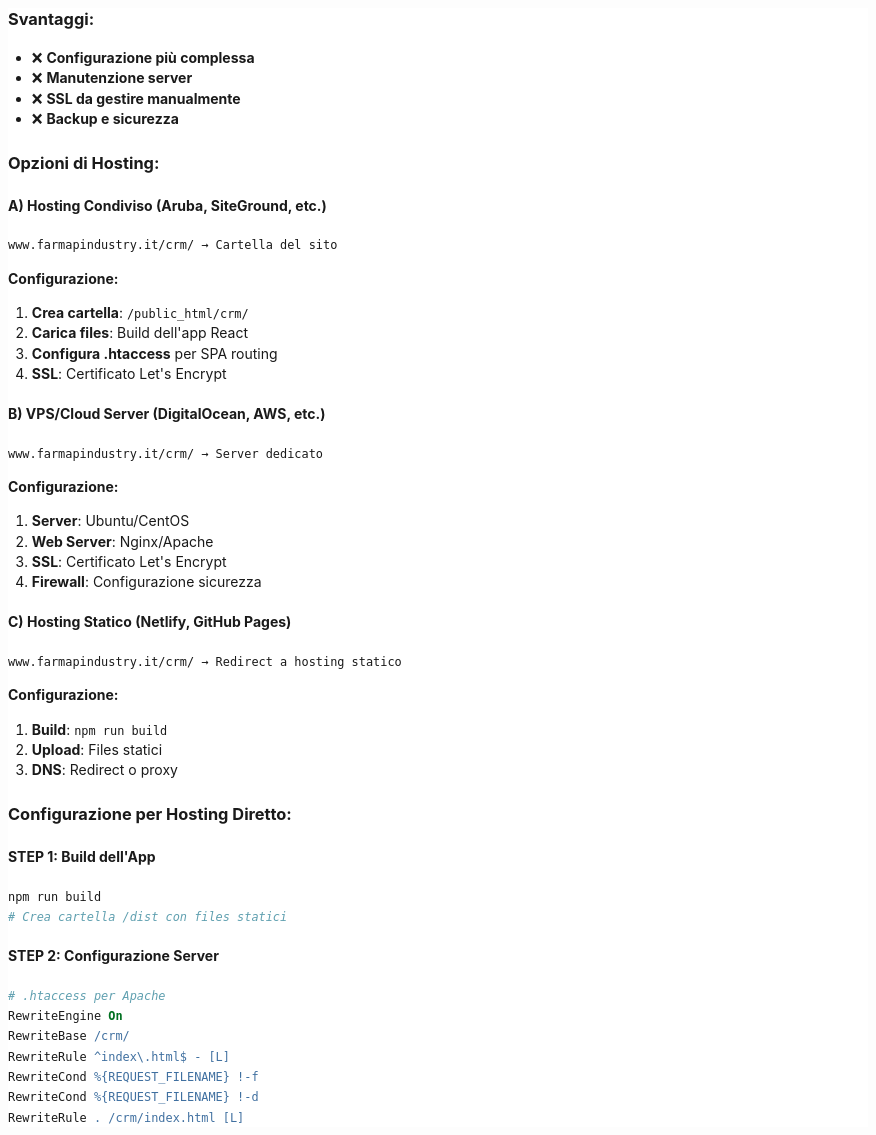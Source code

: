### **Svantaggi:**
- ❌ **Configurazione più complessa**
- ❌ **Manutenzione server**
- ❌ **SSL da gestire manualmente**
- ❌ **Backup e sicurezza**

### **Opzioni di Hosting:**

#### **A) Hosting Condiviso (Aruba, SiteGround, etc.)**
```
www.farmapindustry.it/crm/ → Cartella del sito
```

**Configurazione:**
1. **Crea cartella**: `/public_html/crm/`
2. **Carica files**: Build dell'app React
3. **Configura .htaccess** per SPA routing
4. **SSL**: Certificato Let's Encrypt

#### **B) VPS/Cloud Server (DigitalOcean, AWS, etc.)**
```
www.farmapindustry.it/crm/ → Server dedicato
```

**Configurazione:**
1. **Server**: Ubuntu/CentOS
2. **Web Server**: Nginx/Apache
3. **SSL**: Certificato Let's Encrypt
4. **Firewall**: Configurazione sicurezza

#### **C) Hosting Statico (Netlify, GitHub Pages)**
```
www.farmapindustry.it/crm/ → Redirect a hosting statico
```

**Configurazione:**
1. **Build**: `npm run build`
2. **Upload**: Files statici
3. **DNS**: Redirect o proxy

### **Configurazione per Hosting Diretto:**

#### **STEP 1: Build dell'App**
```bash
npm run build
# Crea cartella /dist con files statici
```

#### **STEP 2: Configurazione Server**
```apache
# .htaccess per Apache
RewriteEngine On
RewriteBase /crm/
RewriteRule ^index\.html$ - [L]
RewriteCond %{REQUEST_FILENAME} !-f
RewriteCond %{REQUEST_FILENAME} !-d
RewriteRule . /crm/index.html [L]
```

